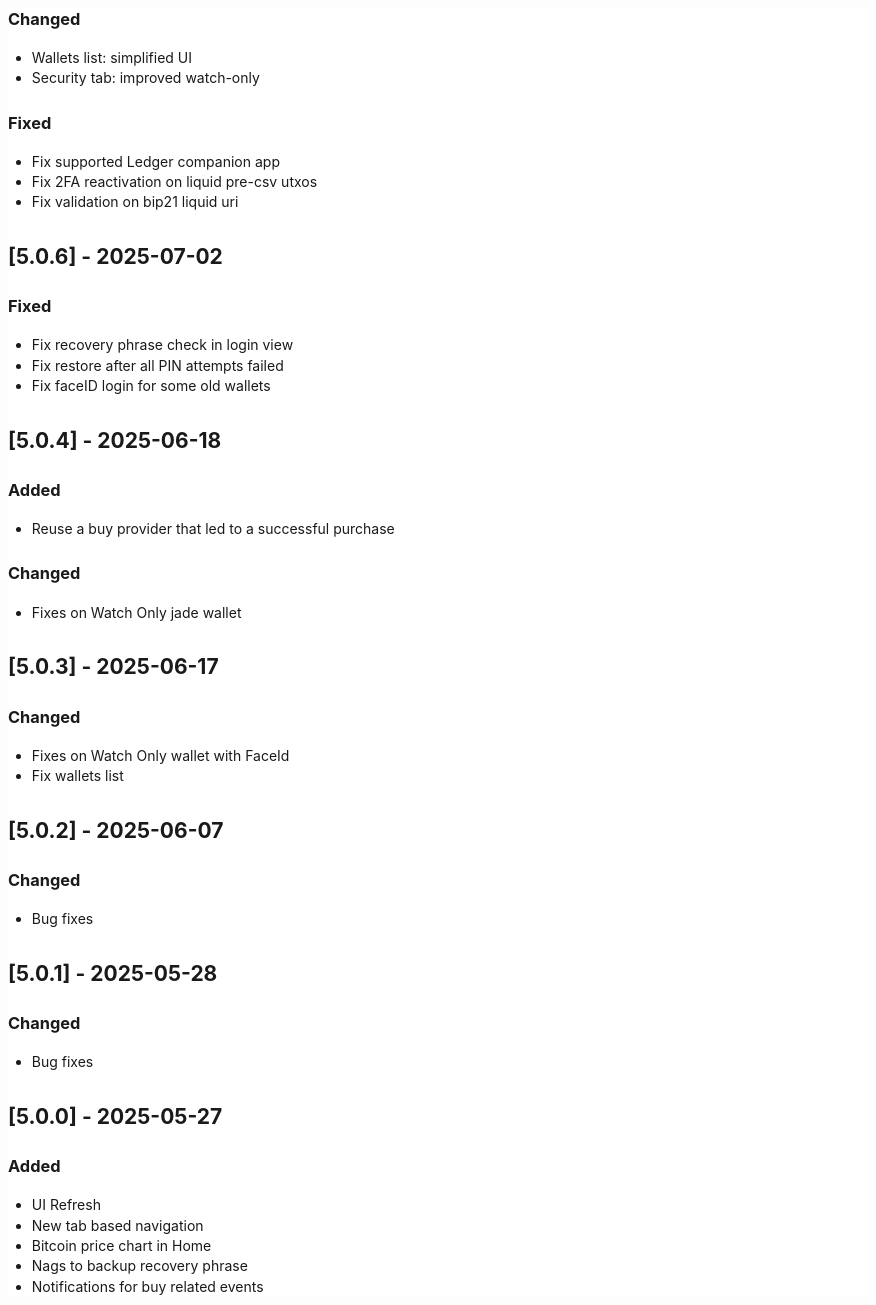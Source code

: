 ### Changed
- Wallets list: simplified UI
- Security tab: improved watch-only

### Fixed
- Fix supported Ledger companion app
- Fix 2FA reactivation on liquid pre-csv utxos
- Fix validation on bip21 liquid uri

## [5.0.6] - 2025-07-02

### Fixed
- Fix recovery phrase check in login view
- Fix restore after all PIN attempts failed
- Fix faceID login for some old wallets

## [5.0.4] - 2025-06-18

### Added
- Reuse a buy provider that led to a successful purchase

### Changed
- Fixes on Watch Only jade wallet

## [5.0.3] - 2025-06-17

### Changed
- Fixes on Watch Only wallet with FaceId
- Fix wallets list

## [5.0.2] - 2025-06-07

### Changed
- Bug fixes

## [5.0.1] - 2025-05-28

### Changed
- Bug fixes

## [5.0.0] - 2025-05-27

### Added
- UI Refresh
- New tab based navigation
- Bitcoin price chart in Home
- Nags to backup recovery phrase
- Notifications for buy related events
